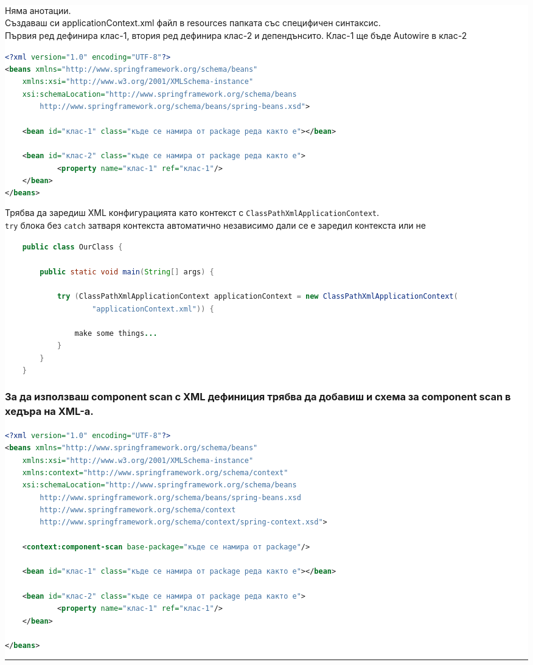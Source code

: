 Няма анотации.  
Създаваш си applicationContext.xml файл в resources папката със специфичен синтаксис.  
Първия ред дефинира клас-1, втория ред дефинира клас-2 и депендънсито.
Клас-1 ще бъде Autowire в клас-2

```XML
<?xml version="1.0" encoding="UTF-8"?>
<beans xmlns="http://www.springframework.org/schema/beans"
    xmlns:xsi="http://www.w3.org/2001/XMLSchema-instance"
    xsi:schemaLocation="http://www.springframework.org/schema/beans
        http://www.springframework.org/schema/beans/spring-beans.xsd">

    <bean id="клас-1" class="къде се намира от package реда както е"></bean>

    <bean id="клас-2" class="къде се намира от package реда както е">
    		<property name="клас-1" ref="клас-1"/>
    </bean>
</beans>
```

Трябва да заредиш XML конфигурацията като контекст с `ClassPathXmlApplicationContext`.   
`try` блока без `catch` затваря контекста автоматично независимо дали се е заредил контекста или не

```Java
	public class OurClass {
	
		public static void main(String[] args) {
	
			try (ClassPathXmlApplicationContext applicationContext = new ClassPathXmlApplicationContext(
					"applicationContext.xml")) {
	
				make some things...
			}
		}
	}
```

### За да използваш component scan с XML дефиниция трябва да добавиш и схема за component scan в хедъра на XML-а.

```XML
<?xml version="1.0" encoding="UTF-8"?>
<beans xmlns="http://www.springframework.org/schema/beans"
    xmlns:xsi="http://www.w3.org/2001/XMLSchema-instance"
    xmlns:context="http://www.springframework.org/schema/context"
    xsi:schemaLocation="http://www.springframework.org/schema/beans
        http://www.springframework.org/schema/beans/spring-beans.xsd
        http://www.springframework.org/schema/context
        http://www.springframework.org/schema/context/spring-context.xsd">
	
	<context:component-scan base-package="къде се намира от package"/>

    <bean id="клас-1" class="къде се намира от package реда както е"></bean>

    <bean id="клас-2" class="къде се намира от package реда както е">
    		<property name="клас-1" ref="клас-1"/>
    </bean>

</beans>
```

---